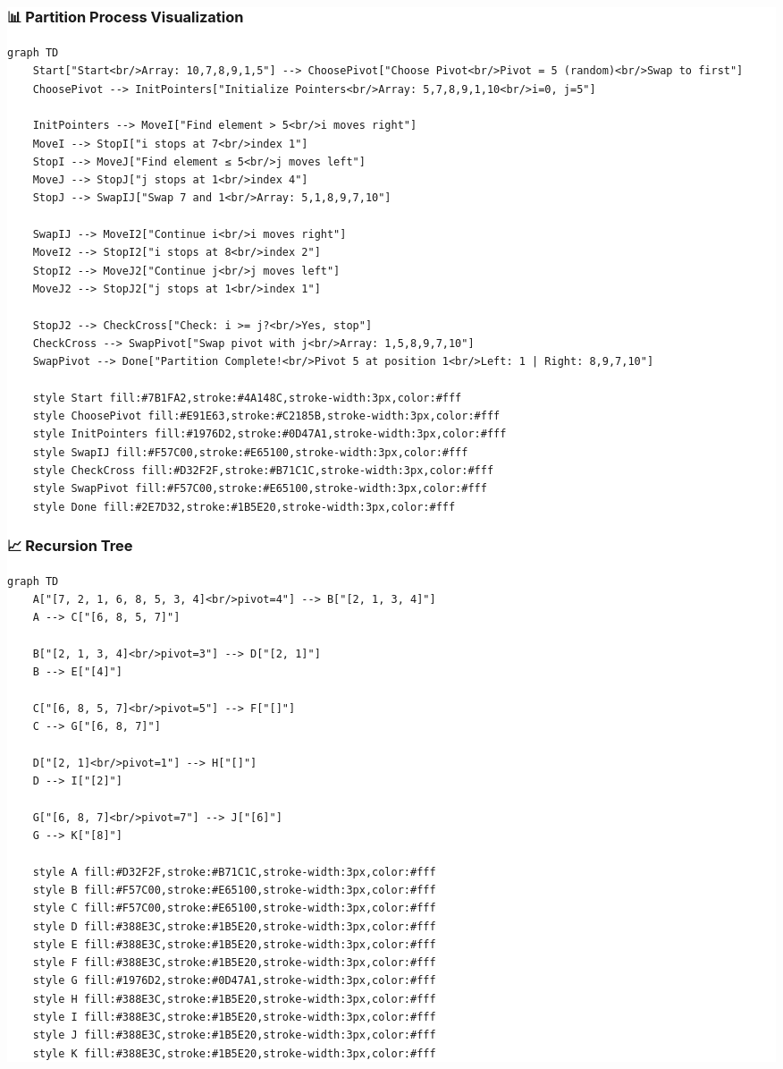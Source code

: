 ### 📊 Partition Process Visualization

```mermaid
graph TD
    Start["Start<br/>Array: 10,7,8,9,1,5"] --> ChoosePivot["Choose Pivot<br/>Pivot = 5 (random)<br/>Swap to first"]
    ChoosePivot --> InitPointers["Initialize Pointers<br/>Array: 5,7,8,9,1,10<br/>i=0, j=5"]
    
    InitPointers --> MoveI["Find element > 5<br/>i moves right"]
    MoveI --> StopI["i stops at 7<br/>index 1"]
    StopI --> MoveJ["Find element ≤ 5<br/>j moves left"]
    MoveJ --> StopJ["j stops at 1<br/>index 4"]
    StopJ --> SwapIJ["Swap 7 and 1<br/>Array: 5,1,8,9,7,10"]
    
    SwapIJ --> MoveI2["Continue i<br/>i moves right"]
    MoveI2 --> StopI2["i stops at 8<br/>index 2"]
    StopI2 --> MoveJ2["Continue j<br/>j moves left"]
    MoveJ2 --> StopJ2["j stops at 1<br/>index 1"]
    
    StopJ2 --> CheckCross["Check: i >= j?<br/>Yes, stop"]
    CheckCross --> SwapPivot["Swap pivot with j<br/>Array: 1,5,8,9,7,10"]
    SwapPivot --> Done["Partition Complete!<br/>Pivot 5 at position 1<br/>Left: 1 | Right: 8,9,7,10"]
    
    style Start fill:#7B1FA2,stroke:#4A148C,stroke-width:3px,color:#fff
    style ChoosePivot fill:#E91E63,stroke:#C2185B,stroke-width:3px,color:#fff
    style InitPointers fill:#1976D2,stroke:#0D47A1,stroke-width:3px,color:#fff
    style SwapIJ fill:#F57C00,stroke:#E65100,stroke-width:3px,color:#fff
    style CheckCross fill:#D32F2F,stroke:#B71C1C,stroke-width:3px,color:#fff
    style SwapPivot fill:#F57C00,stroke:#E65100,stroke-width:3px,color:#fff
    style Done fill:#2E7D32,stroke:#1B5E20,stroke-width:3px,color:#fff
```

### 📈 Recursion Tree

```mermaid
graph TD
    A["[7, 2, 1, 6, 8, 5, 3, 4]<br/>pivot=4"] --> B["[2, 1, 3, 4]"]
    A --> C["[6, 8, 5, 7]"]

    B["[2, 1, 3, 4]<br/>pivot=3"] --> D["[2, 1]"]
    B --> E["[4]"]

    C["[6, 8, 5, 7]<br/>pivot=5"] --> F["[]"]
    C --> G["[6, 8, 7]"]

    D["[2, 1]<br/>pivot=1"] --> H["[]"]
    D --> I["[2]"]

    G["[6, 8, 7]<br/>pivot=7"] --> J["[6]"]
    G --> K["[8]"]

    style A fill:#D32F2F,stroke:#B71C1C,stroke-width:3px,color:#fff
    style B fill:#F57C00,stroke:#E65100,stroke-width:3px,color:#fff
    style C fill:#F57C00,stroke:#E65100,stroke-width:3px,color:#fff
    style D fill:#388E3C,stroke:#1B5E20,stroke-width:3px,color:#fff
    style E fill:#388E3C,stroke:#1B5E20,stroke-width:3px,color:#fff
    style F fill:#388E3C,stroke:#1B5E20,stroke-width:3px,color:#fff
    style G fill:#1976D2,stroke:#0D47A1,stroke-width:3px,color:#fff
    style H fill:#388E3C,stroke:#1B5E20,stroke-width:3px,color:#fff
    style I fill:#388E3C,stroke:#1B5E20,stroke-width:3px,color:#fff
    style J fill:#388E3C,stroke:#1B5E20,stroke-width:3px,color:#fff
    style K fill:#388E3C,stroke:#1B5E20,stroke-width:3px,color:#fff
```

